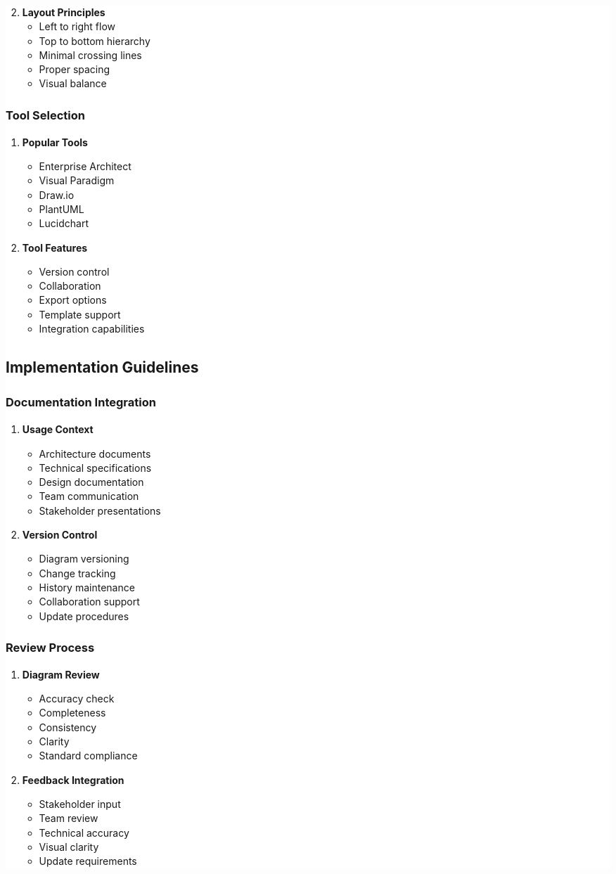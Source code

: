 2. **Layout Principles**
   - Left to right flow
   - Top to bottom hierarchy
   - Minimal crossing lines
   - Proper spacing
   - Visual balance

### Tool Selection
1. **Popular Tools**
   - Enterprise Architect
   - Visual Paradigm
   - Draw.io
   - PlantUML
   - Lucidchart

2. **Tool Features**
   - Version control
   - Collaboration
   - Export options
   - Template support
   - Integration capabilities

## Implementation Guidelines

### Documentation Integration
1. **Usage Context**
   - Architecture documents
   - Technical specifications
   - Design documentation
   - Team communication
   - Stakeholder presentations

2. **Version Control**
   - Diagram versioning
   - Change tracking
   - History maintenance
   - Collaboration support
   - Update procedures

### Review Process
1. **Diagram Review**
   - Accuracy check
   - Completeness
   - Consistency
   - Clarity
   - Standard compliance

2. **Feedback Integration**
   - Stakeholder input
   - Team review
   - Technical accuracy
   - Visual clarity
   - Update requirements
